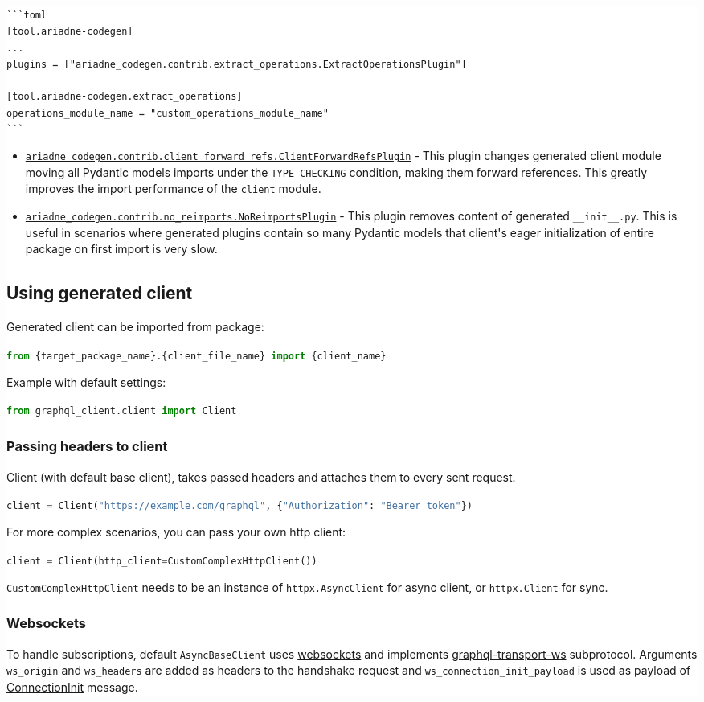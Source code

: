     ```toml
    [tool.ariadne-codegen]
    ...
    plugins = ["ariadne_codegen.contrib.extract_operations.ExtractOperationsPlugin"]
    
    [tool.ariadne-codegen.extract_operations]
    operations_module_name = "custom_operations_module_name"
    ```

- [`ariadne_codegen.contrib.client_forward_refs.ClientForwardRefsPlugin`](ariadne_codegen/contrib/client_forward_refs.py) - This plugin changes generated client module moving all Pydantic models imports under the `TYPE_CHECKING` condition, making them forward references. This greatly improves the import performance of the `client` module.

- [`ariadne_codegen.contrib.no_reimports.NoReimportsPlugin`](ariadne_codegen/contrib/no_reimports.py) - This plugin removes content of generated `__init__.py`. This is useful in scenarios where generated plugins contain so many Pydantic models that client's eager initialization of entire package on first import is very slow.


## Using generated client

Generated client can be imported from package:
```py
from {target_package_name}.{client_file_name} import {client_name}
```

Example with default settings:
```py
from graphql_client.client import Client
```

### Passing headers to client

Client (with default base client), takes passed headers and attaches them to every sent request.
```py
client = Client("https://example.com/graphql", {"Authorization": "Bearer token"})
```

For more complex scenarios, you can pass your own http client:
```py
client = Client(http_client=CustomComplexHttpClient())
```

`CustomComplexHttpClient` needs to be an instance of `httpx.AsyncClient` for async client, or `httpx.Client` for sync.


### Websockets

To handle subscriptions, default `AsyncBaseClient` uses [websockets](https://github.com/python-websockets/websockets) and implements [graphql-transport-ws](https://github.com/enisdenjo/graphql-ws/blob/master/PROTOCOL.md) subprotocol. Arguments `ws_origin` and `ws_headers` are added as headers to the handshake request and `ws_connection_init_payload` is used as payload of [ConnectionInit](https://github.com/enisdenjo/graphql-ws/blob/master/PROTOCOL.md#connectioninit) message.

